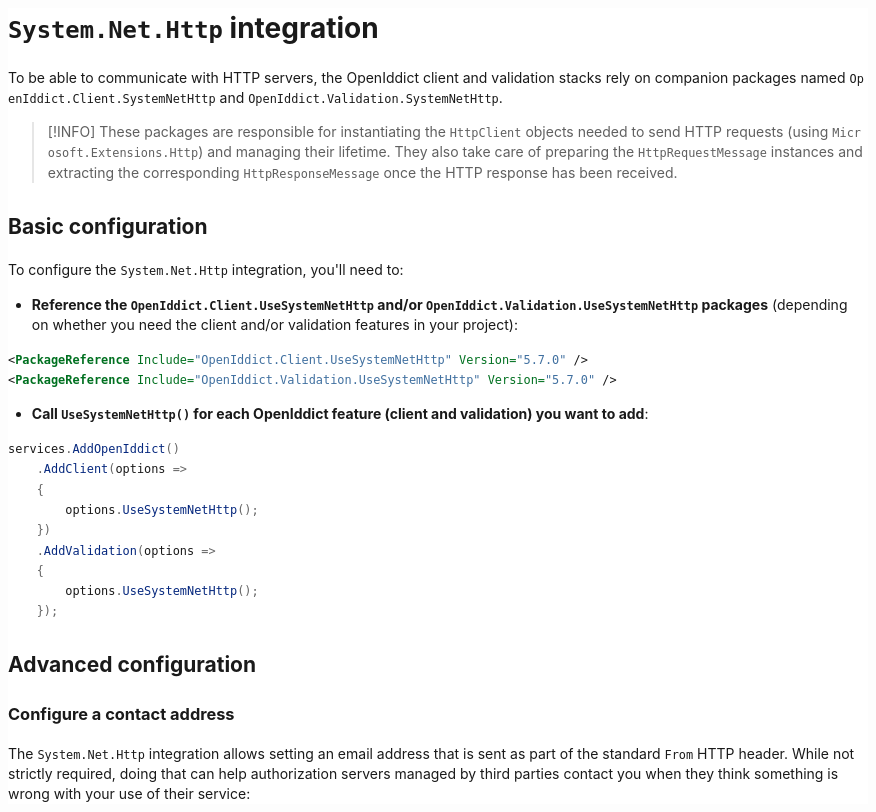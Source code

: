 # `System.Net.Http` integration <Badge type="warning" text="client" /><Badge type="tip" text="validation" />

To be able to communicate with HTTP servers, the OpenIddict client and validation stacks rely on companion packages
named `OpenIddict.Client.SystemNetHttp` and `OpenIddict.Validation.SystemNetHttp`.

> [!INFO]
> These packages are responsible for instantiating the `HttpClient` objects needed to send HTTP requests (using `Microsoft.Extensions.Http`)
> and managing their lifetime. They also take care of preparing the `HttpRequestMessage` instances and extracting the
> corresponding `HttpResponseMessage` once the HTTP response has been received.

## Basic configuration <Badge type="warning" text="client" /><Badge type="tip" text="validation" />

To configure the `System.Net.Http` integration, you'll need to:
  - **Reference the `OpenIddict.Client.UseSystemNetHttp` and/or `OpenIddict.Validation.UseSystemNetHttp` packages**
  (depending on whether you need the client and/or validation features in your project):

  ```xml
  <PackageReference Include="OpenIddict.Client.UseSystemNetHttp" Version="5.7.0" />
  <PackageReference Include="OpenIddict.Validation.UseSystemNetHttp" Version="5.7.0" />
  ```

  - **Call `UseSystemNetHttp()` for each OpenIddict feature (client and validation) you want to add**:

  ```csharp
  services.AddOpenIddict()
      .AddClient(options =>
      {
          options.UseSystemNetHttp();
      })
      .AddValidation(options =>
      {
          options.UseSystemNetHttp();
      });
  ```

## Advanced configuration

### Configure a contact address <Badge type="warning" text="client" /><Badge type="tip" text="validation" />

The `System.Net.Http` integration allows setting an email address that is sent as part of the standard `From` HTTP header.
While not strictly required, doing that can help authorization servers managed by third parties contact you
when they think something is wrong with your use of their service:
